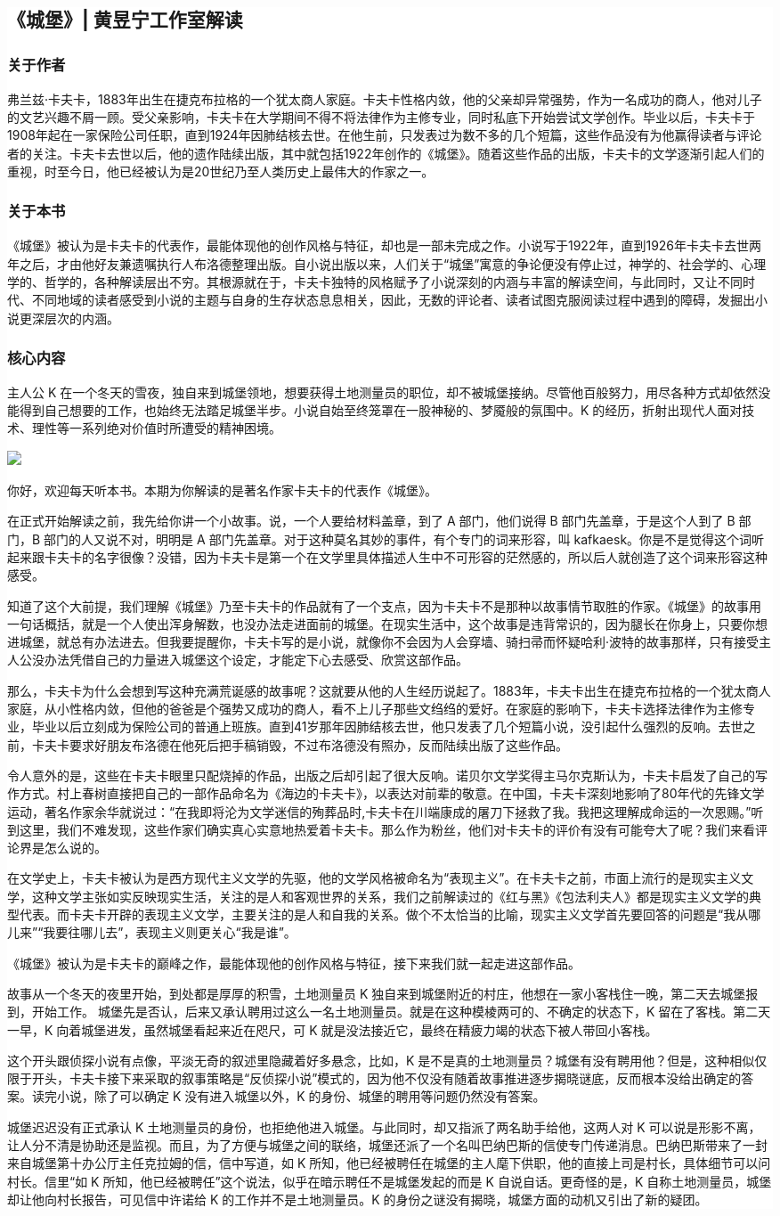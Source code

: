 ## 《城堡》| 黄昱宁工作室解读

### 关于作者

弗兰兹·卡夫卡，1883年出生在捷克布拉格的一个犹太商人家庭。卡夫卡性格内敛，他的父亲却异常强势，作为一名成功的商人，他对儿子的文艺兴趣不屑一顾。受父亲影响，卡夫卡在大学期间不得不将法律作为主修专业，同时私底下开始尝试文学创作。毕业以后，卡夫卡于1908年起在一家保险公司任职，直到1924年因肺结核去世。在他生前，只发表过为数不多的几个短篇，这些作品没有为他赢得读者与评论者的关注。卡夫卡去世以后，他的遗作陆续出版，其中就包括1922年创作的《城堡》。随着这些作品的出版，卡夫卡的文学逐渐引起人们的重视，时至今日，他已经被认为是20世纪乃至人类历史上最伟大的作家之一。

### 关于本书

《城堡》被认为是卡夫卡的代表作，最能体现他的创作风格与特征，却也是一部未完成之作。小说写于1922年，直到1926年卡夫卡去世两年之后，才由他好友兼遗嘱执行人布洛德整理出版。自小说出版以来，人们关于“城堡”寓意的争论便没有停止过，神学的、社会学的、心理学的、哲学的，各种解读层出不穷。其根源就在于，卡夫卡独特的风格赋予了小说深刻的内涵与丰富的解读空间，与此同时，又让不同时代、不同地域的读者感受到小说的主题与自身的生存状态息息相关，因此，无数的评论者、读者试图克服阅读过程中遇到的障碍，发掘出小说更深层次的内涵。

### 核心内容

主人公 K 在一个冬天的雪夜，独自来到城堡领地，想要获得土地测量员的职位，却不被城堡接纳。尽管他百般努力，用尽各种方式却依然没能得到自己想要的工作，也始终无法踏足城堡半步。小说自始至终笼罩在一股神秘的、梦魇般的氛围中。K 的经历，折射出现代人面对技术、理性等一系列绝对价值时所遭受的精神困境。

<img  src="https://piccdn3.umiwi.com/img/201807/30/201807301746267925051457.png" width="2180"/>

你好，欢迎每天听本书。本期为你解读的是著名作家卡夫卡的代表作《城堡》。

在正式开始解读之前，我先给你讲一个小故事。说，一个人要给材料盖章，到了 A 部门，他们说得 B 部门先盖章，于是这个人到了 B 部门，B 部门的人又说不对，明明是 A 部门先盖章。对于这种莫名其妙的事件，有个专门的词来形容，叫 kafkaesk。你是不是觉得这个词听起来跟卡夫卡的名字很像？没错，因为卡夫卡是第一个在文学里具体描述人生中不可形容的茫然感的，所以后人就创造了这个词来形容这种感受。

知道了这个大前提，我们理解《城堡》乃至卡夫卡的作品就有了一个支点，因为卡夫卡不是那种以故事情节取胜的作家。《城堡》的故事用一句话概括，就是一个人使出浑身解数，也没办法走进面前的城堡。在现实生活中，这个故事是违背常识的，因为腿长在你身上，只要你想进城堡，就总有办法进去。但我要提醒你，卡夫卡写的是小说，就像你不会因为人会穿墙、骑扫帚而怀疑哈利·波特的故事那样，只有接受主人公没办法凭借自己的力量进入城堡这个设定，才能定下心去感受、欣赏这部作品。

那么，卡夫卡为什么会想到写这种充满荒诞感的故事呢？这就要从他的人生经历说起了。1883年，卡夫卡出生在捷克布拉格的一个犹太商人家庭，从小性格内敛，但他的爸爸是个强势又成功的商人，看不上儿子那些文绉绉的爱好。在家庭的影响下，卡夫卡选择法律作为主修专业，毕业以后立刻成为保险公司的普通上班族。直到41岁那年因肺结核去世，他只发表了几个短篇小说，没引起什么强烈的反响。去世之前，卡夫卡要求好朋友布洛德在他死后把手稿销毁，不过布洛德没有照办，反而陆续出版了这些作品。

令人意外的是，这些在卡夫卡眼里只配烧掉的作品，出版之后却引起了很大反响。诺贝尔文学奖得主马尔克斯认为，卡夫卡启发了自己的写作方式。村上春树直接把自己的一部作品命名为《海边的卡夫卡》，以表达对前辈的敬意。在中国，卡夫卡深刻地影响了80年代的先锋文学运动，著名作家余华就说过：“在我即将沦为文学迷信的殉葬品时,卡夫卡在川端康成的屠刀下拯救了我。我把这理解成命运的一次恩赐。”听到这里，我们不难发现，这些作家们确实真心实意地热爱着卡夫卡。那么作为粉丝，他们对卡夫卡的评价有没有可能夸大了呢？我们来看评论界是怎么说的。

在文学史上，卡夫卡被认为是西方现代主义文学的先驱，他的文学风格被命名为“表现主义”。在卡夫卡之前，市面上流行的是现实主义文学，这种文学主张如实反映现实生活，关注的是人和客观世界的关系，我们之前解读过的《红与黑》《包法利夫人》都是现实主义文学的典型代表。而卡夫卡开辟的表现主义文学，主要关注的是人和自我的关系。做个不太恰当的比喻，现实主义文学首先要回答的问题是“我从哪儿来”“我要往哪儿去”，表现主义则更关心“我是谁”。

《城堡》被认为是卡夫卡的巅峰之作，最能体现他的创作风格与特征，接下来我们就一起走进这部作品。

故事从一个冬天的夜里开始，到处都是厚厚的积雪，土地测量员 K 独自来到城堡附近的村庄，他想在一家小客栈住一晚，第二天去城堡报到，开始工作。 城堡先是否认，后来又承认聘用过这么一名土地测量员。就是在这种模棱两可的、不确定的状态下，K 留在了客栈。第二天一早，K 向着城堡进发，虽然城堡看起来近在咫尺，可 K 就是没法接近它，最终在精疲力竭的状态下被人带回小客栈。

这个开头跟侦探小说有点像，平淡无奇的叙述里隐藏着好多悬念，比如，K 是不是真的土地测量员？城堡有没有聘用他？但是，这种相似仅限于开头，卡夫卡接下来采取的叙事策略是“反侦探小说”模式的，因为他不仅没有随着故事推进逐步揭晓谜底，反而根本没给出确定的答案。读完小说，除了可以确定 K 没有进入城堡以外，K 的身份、城堡的聘用等问题仍然没有答案。

城堡迟迟没有正式承认 K 土地测量员的身份，也拒绝他进入城堡。与此同时，却又指派了两名助手给他，这两人对 K 可以说是形影不离，让人分不清是协助还是监视。而且，为了方便与城堡之间的联络，城堡还派了一个名叫巴纳巴斯的信使专门传递消息。巴纳巴斯带来了一封来自城堡第十办公厅主任克拉姆的信，信中写道，如 K 所知，他已经被聘任在城堡的主人麾下供职，他的直接上司是村长，具体细节可以问村长。信里“如 K 所知，他已经被聘任”这个说法，似乎在暗示聘任不是城堡发起的而是 K 自说自话。更奇怪的是，K 自称土地测量员，城堡却让他向村长报告，可见信中许诺给 K 的工作并不是土地测量员。K 的身份之谜没有揭晓，城堡方面的动机又引出了新的疑团。
